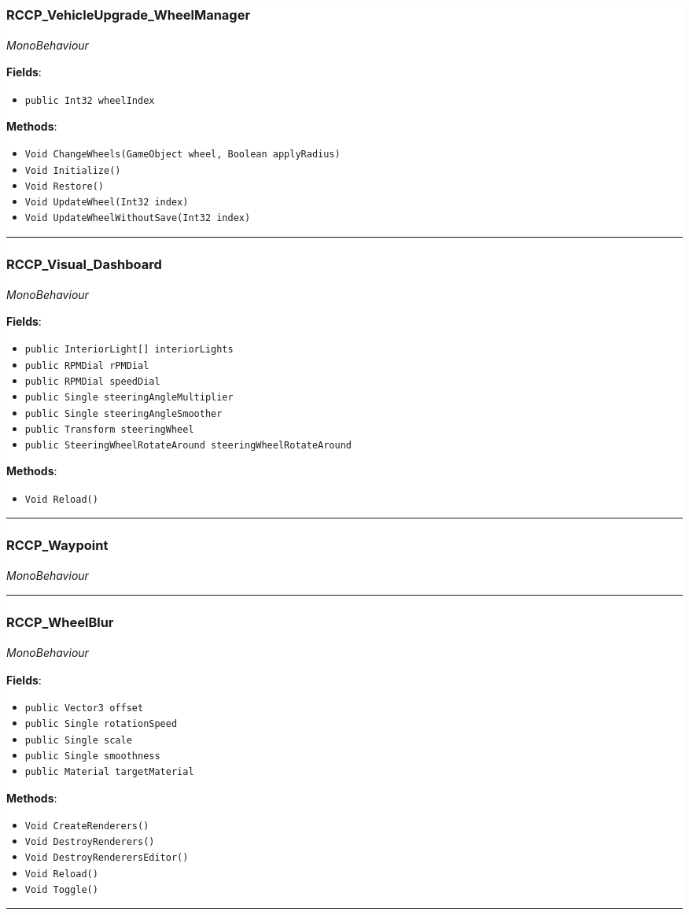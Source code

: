 
### RCCP_VehicleUpgrade_WheelManager
_MonoBehaviour_

**Fields**:
- `public Int32 wheelIndex`

**Methods**:
- `Void ChangeWheels(GameObject wheel, Boolean applyRadius)`
- `Void Initialize()`
- `Void Restore()`
- `Void UpdateWheel(Int32 index)`
- `Void UpdateWheelWithoutSave(Int32 index)`

---

### RCCP_Visual_Dashboard
_MonoBehaviour_

**Fields**:
- `public InteriorLight[] interiorLights`
- `public RPMDial rPMDial`
- `public RPMDial speedDial`
- `public Single steeringAngleMultiplier`
- `public Single steeringAngleSmoother`
- `public Transform steeringWheel`
- `public SteeringWheelRotateAround steeringWheelRotateAround`

**Methods**:
- `Void Reload()`

---

### RCCP_Waypoint
_MonoBehaviour_

---

### RCCP_WheelBlur
_MonoBehaviour_

**Fields**:
- `public Vector3 offset`
- `public Single rotationSpeed`
- `public Single scale`
- `public Single smoothness`
- `public Material targetMaterial`

**Methods**:
- `Void CreateRenderers()`
- `Void DestroyRenderers()`
- `Void DestroyRenderersEditor()`
- `Void Reload()`
- `Void Toggle()`

---